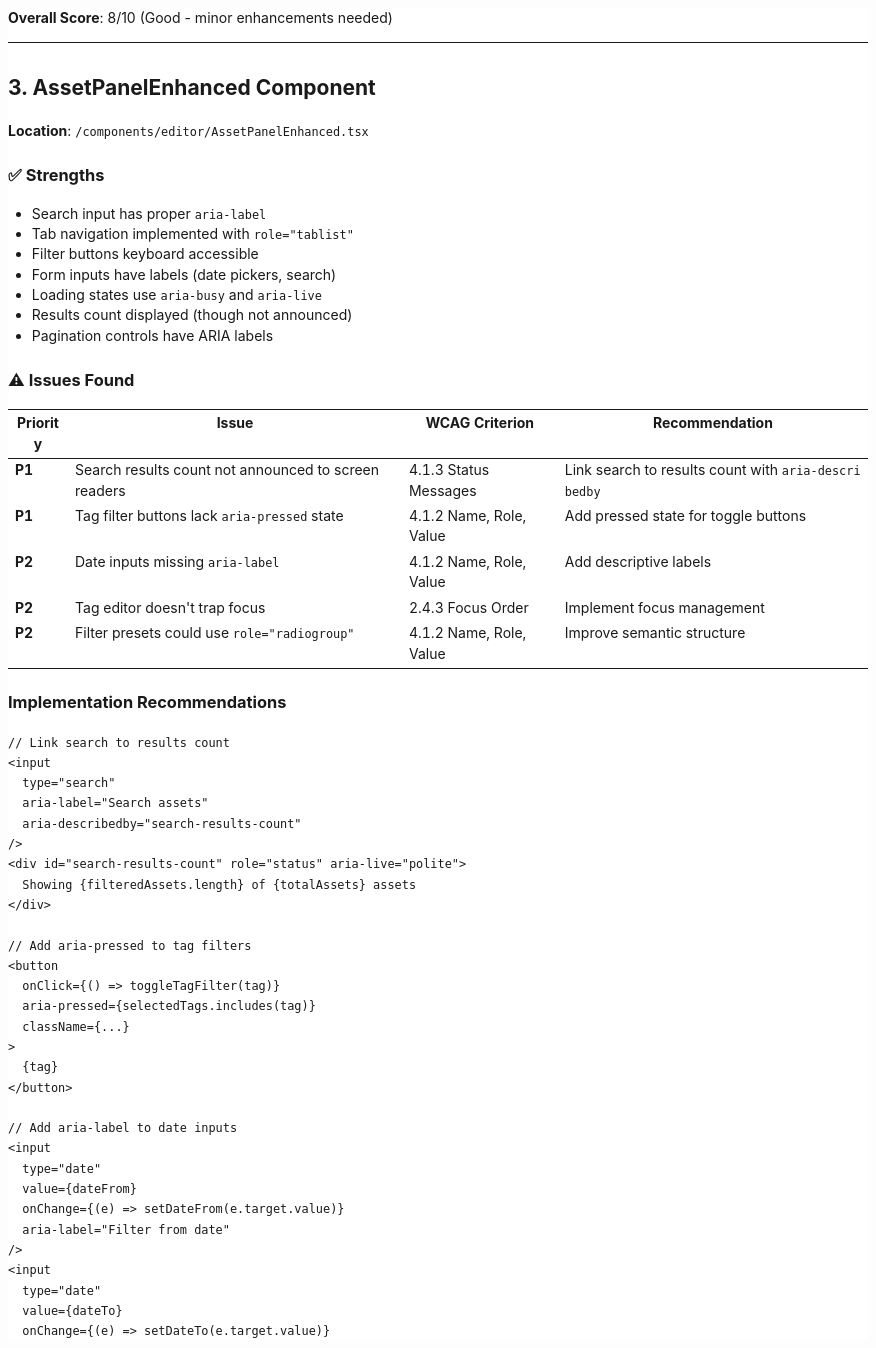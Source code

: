 **Overall Score**: 8/10 (Good - minor enhancements needed)

---

## 3. AssetPanelEnhanced Component

**Location**: `/components/editor/AssetPanelEnhanced.tsx`

### ✅ Strengths

- Search input has proper `aria-label`
- Tab navigation implemented with `role="tablist"`
- Filter buttons keyboard accessible
- Form inputs have labels (date pickers, search)
- Loading states use `aria-busy` and `aria-live`
- Results count displayed (though not announced)
- Pagination controls have ARIA labels

### ⚠️ Issues Found

| Priority | Issue | WCAG Criterion | Recommendation |
|----------|-------|----------------|----------------|
| **P1** | Search results count not announced to screen readers | 4.1.3 Status Messages | Link search to results count with `aria-describedby` |
| **P1** | Tag filter buttons lack `aria-pressed` state | 4.1.2 Name, Role, Value | Add pressed state for toggle buttons |
| **P2** | Date inputs missing `aria-label` | 4.1.2 Name, Role, Value | Add descriptive labels |
| **P2** | Tag editor doesn't trap focus | 2.4.3 Focus Order | Implement focus management |
| **P2** | Filter presets could use `role="radiogroup"` | 4.1.2 Name, Role, Value | Improve semantic structure |

### Implementation Recommendations

```tsx
// Link search to results count
<input
  type="search"
  aria-label="Search assets"
  aria-describedby="search-results-count"
/>
<div id="search-results-count" role="status" aria-live="polite">
  Showing {filteredAssets.length} of {totalAssets} assets
</div>

// Add aria-pressed to tag filters
<button
  onClick={() => toggleTagFilter(tag)}
  aria-pressed={selectedTags.includes(tag)}
  className={...}
>
  {tag}
</button>

// Add aria-label to date inputs
<input
  type="date"
  value={dateFrom}
  onChange={(e) => setDateFrom(e.target.value)}
  aria-label="Filter from date"
/>
<input
  type="date"
  value={dateTo}
  onChange={(e) => setDateTo(e.target.value)}
```